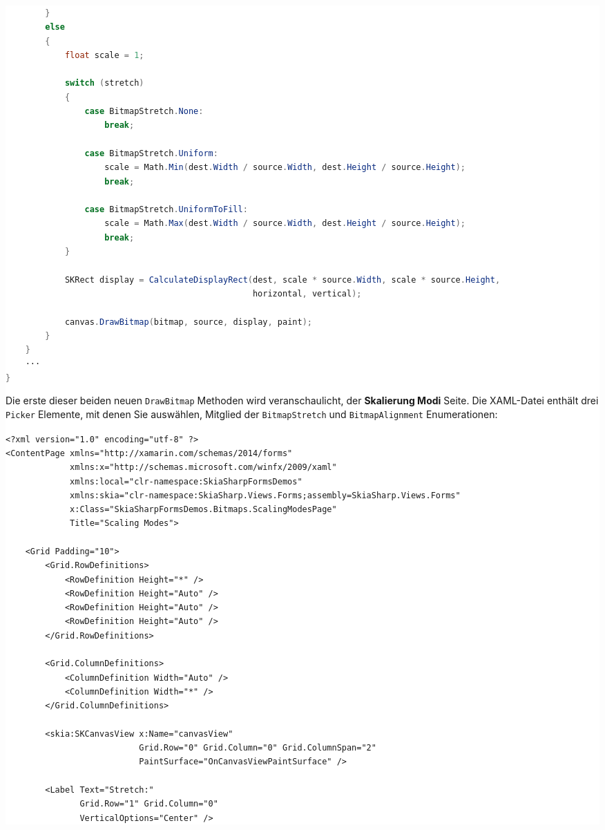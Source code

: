 ```csharp
        }
        else
        {
            float scale = 1;

            switch (stretch)
            {
                case BitmapStretch.None:
                    break;

                case BitmapStretch.Uniform:
                    scale = Math.Min(dest.Width / source.Width, dest.Height / source.Height);
                    break;

                case BitmapStretch.UniformToFill:
                    scale = Math.Max(dest.Width / source.Width, dest.Height / source.Height);
                    break;
            }

            SKRect display = CalculateDisplayRect(dest, scale * source.Width, scale * source.Height, 
                                                  horizontal, vertical);

            canvas.DrawBitmap(bitmap, source, display, paint);
        }
    }
    ···
}
```

Die erste dieser beiden neuen `DrawBitmap` Methoden wird veranschaulicht, der **Skalierung Modi** Seite. Die XAML-Datei enthält drei `Picker` Elemente, mit denen Sie auswählen, Mitglied der `BitmapStretch` und `BitmapAlignment` Enumerationen:

```xaml
<?xml version="1.0" encoding="utf-8" ?>
<ContentPage xmlns="http://xamarin.com/schemas/2014/forms"
             xmlns:x="http://schemas.microsoft.com/winfx/2009/xaml"
             xmlns:local="clr-namespace:SkiaSharpFormsDemos"
             xmlns:skia="clr-namespace:SkiaSharp.Views.Forms;assembly=SkiaSharp.Views.Forms"
             x:Class="SkiaSharpFormsDemos.Bitmaps.ScalingModesPage"
             Title="Scaling Modes">

    <Grid Padding="10">
        <Grid.RowDefinitions>
            <RowDefinition Height="*" />
            <RowDefinition Height="Auto" />
            <RowDefinition Height="Auto" />
            <RowDefinition Height="Auto" />
        </Grid.RowDefinitions>

        <Grid.ColumnDefinitions>
            <ColumnDefinition Width="Auto" />
            <ColumnDefinition Width="*" />
        </Grid.ColumnDefinitions>

        <skia:SKCanvasView x:Name="canvasView" 
                           Grid.Row="0" Grid.Column="0" Grid.ColumnSpan="2"
                           PaintSurface="OnCanvasViewPaintSurface" />

        <Label Text="Stretch:"
               Grid.Row="1" Grid.Column="0"
               VerticalOptions="Center" />

```